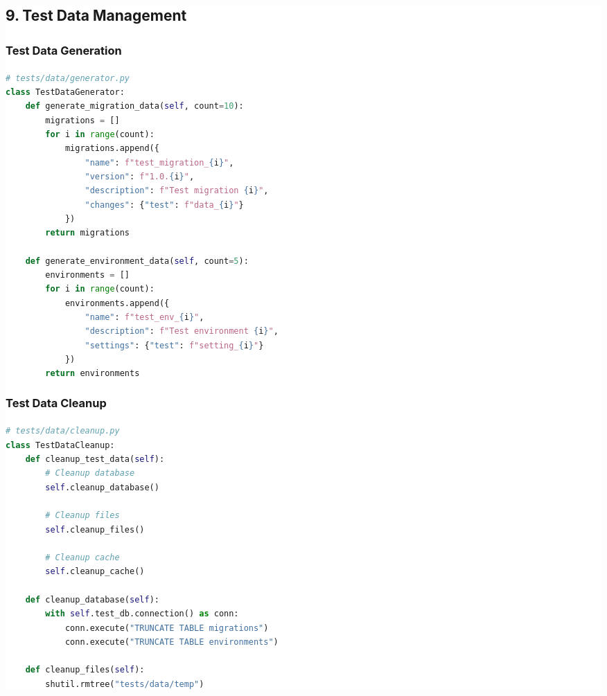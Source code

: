 ## 9. Test Data Management

### Test Data Generation

```python
# tests/data/generator.py
class TestDataGenerator:
    def generate_migration_data(self, count=10):
        migrations = []
        for i in range(count):
            migrations.append({
                "name": f"test_migration_{i}",
                "version": f"1.0.{i}",
                "description": f"Test migration {i}",
                "changes": {"test": f"data_{i}"}
            })
        return migrations

    def generate_environment_data(self, count=5):
        environments = []
        for i in range(count):
            environments.append({
                "name": f"test_env_{i}",
                "description": f"Test environment {i}",
                "settings": {"test": f"setting_{i}"}
            })
        return environments
```

### Test Data Cleanup

```python
# tests/data/cleanup.py
class TestDataCleanup:
    def cleanup_test_data(self):
        # Cleanup database
        self.cleanup_database()

        # Cleanup files
        self.cleanup_files()

        # Cleanup cache
        self.cleanup_cache()

    def cleanup_database(self):
        with self.test_db.connection() as conn:
            conn.execute("TRUNCATE TABLE migrations")
            conn.execute("TRUNCATE TABLE environments")

    def cleanup_files(self):
        shutil.rmtree("tests/data/temp")
```

